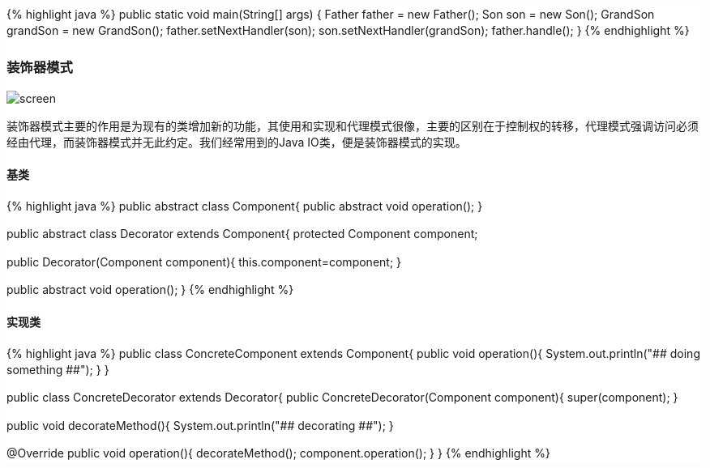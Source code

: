 {% highlight java %}
public static void main(String[] args) {
    Father father = new Father();
    Son son = new Son();
    GrandSon grandSon = new GrandSon();
    father.setNextHandler(son);
    son.setNextHandler(grandSon);
    father.handle();
}
{% endhighlight %}

### 装饰器模式

![screen]({{site.baseurl}}/pics/decorate.png)

装饰器模式主要的作用是为现有的类增加新的功能，其使用和实现和代理模式很像，主要的区别在于控制权的转移，代理模式强调访问必须经由代理，而装饰器模式并无此约定。我们经常用到的Java IO类，便是装饰器模式的实现。

<h4>基类</h4>

{% highlight java %}
public abstract class Component{
  public abstract void operation();
}

public abstract class Decorator extends Component{
  protected Component component;

  public Decorator(Component component){
    this.component=component;
  }

  public abstract void operation();
}
{% endhighlight %}

<h4>实现类</h4>

{% highlight java %}
public class ConcreteComponent extends Component{
  public void operation(){
    System.out.println("## doing something ##");
  }
}

public class ConcreteDecorator extends Decorator{
  public ConcreteDecorator(Component component){
    super(component);
  }

  public void decorateMethod(){
    System.out.println("## decorating ##");
  }

  @Override
  public void operation(){
    decorateMethod();
    component.operation();
  }
}
{% endhighlight %}
